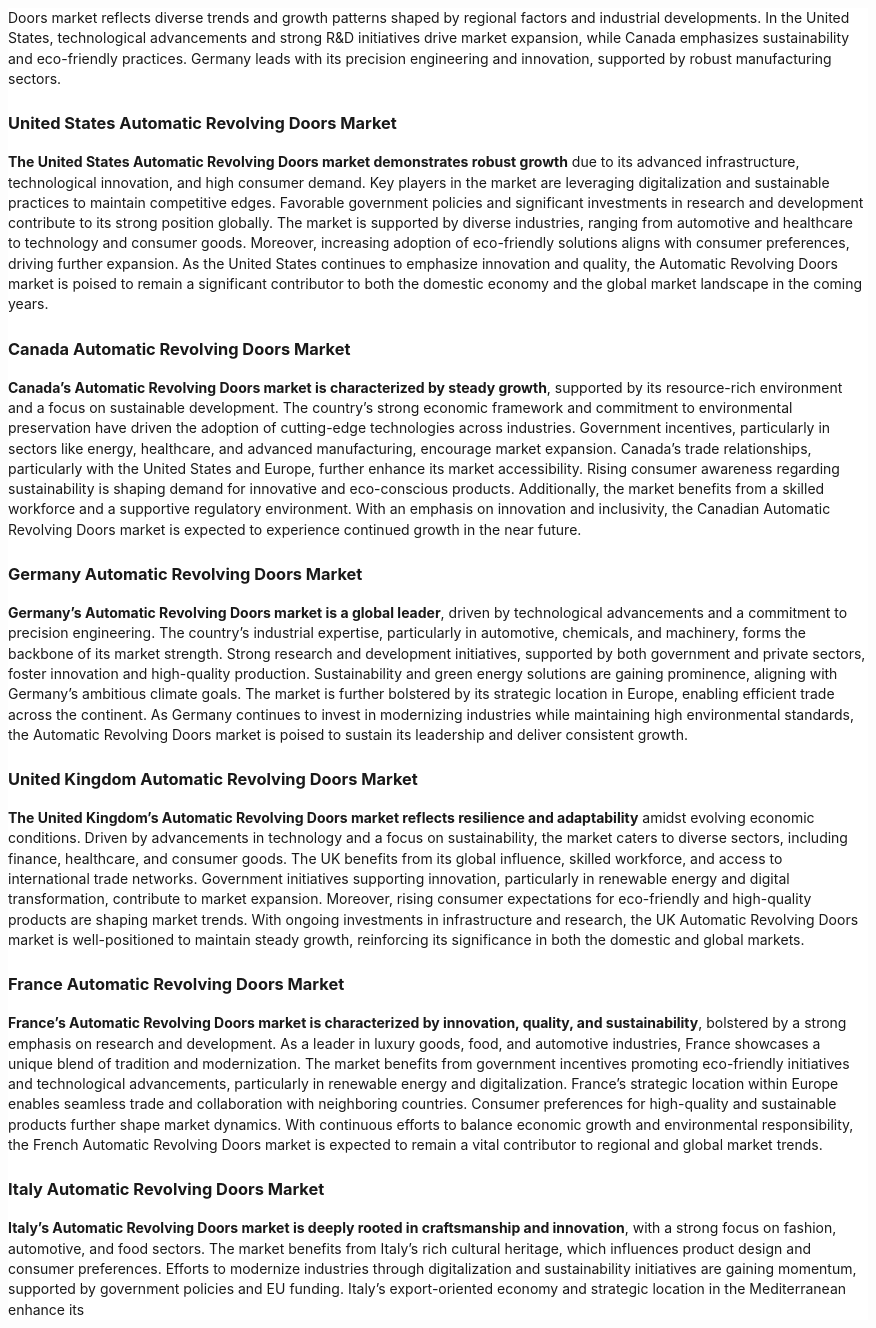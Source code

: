 Doors market reflects diverse trends and growth patterns shaped by regional factors and industrial developments. In the United States, technological advancements and strong R&amp;D initiatives drive market expansion, while Canada emphasizes sustainability and eco-friendly practices. Germany leads with its precision engineering and innovation, supported by robust manufacturing sectors.</span></em></p></blockquote><h3><strong>United States Automatic Revolving Doors Market</strong></h3><p><strong>The United States Automatic Revolving Doors market demonstrates robust growth</strong> due to its advanced infrastructure, technological innovation, and high consumer demand. Key players in the market are leveraging digitalization and sustainable practices to maintain competitive edges. Favorable government policies and significant investments in research and development contribute to its strong position globally. The market is supported by diverse industries, ranging from automotive and healthcare to technology and consumer goods. Moreover, increasing adoption of eco-friendly solutions aligns with consumer preferences, driving further expansion. As the United States continues to emphasize innovation and quality, the Automatic Revolving Doors market is poised to remain a significant contributor to both the domestic economy and the global market landscape in the coming years.</p><h3><strong>Canada Automatic Revolving Doors Market</strong></h3><p><strong>Canada&rsquo;s Automatic Revolving Doors market is characterized by steady growth</strong>, supported by its resource-rich environment and a focus on sustainable development. The country&rsquo;s strong economic framework and commitment to environmental preservation have driven the adoption of cutting-edge technologies across industries. Government incentives, particularly in sectors like energy, healthcare, and advanced manufacturing, encourage market expansion. Canada&rsquo;s trade relationships, particularly with the United States and Europe, further enhance its market accessibility. Rising consumer awareness regarding sustainability is shaping demand for innovative and eco-conscious products. Additionally, the market benefits from a skilled workforce and a supportive regulatory environment. With an emphasis on innovation and inclusivity, the Canadian Automatic Revolving Doors market is expected to experience continued growth in the near future.</p><h3><strong>Germany Automatic Revolving Doors Market</strong></h3><p><strong>Germany&rsquo;s Automatic Revolving Doors market is a global leader</strong>, driven by technological advancements and a commitment to precision engineering. The country&rsquo;s industrial expertise, particularly in automotive, chemicals, and machinery, forms the backbone of its market strength. Strong research and development initiatives, supported by both government and private sectors, foster innovation and high-quality production. Sustainability and green energy solutions are gaining prominence, aligning with Germany&rsquo;s ambitious climate goals. The market is further bolstered by its strategic location in Europe, enabling efficient trade across the continent. As Germany continues to invest in modernizing industries while maintaining high environmental standards, the Automatic Revolving Doors market is poised to sustain its leadership and deliver consistent growth.</p><h3><strong>United Kingdom Automatic Revolving Doors Market</strong></h3><p><strong>The United Kingdom&rsquo;s Automatic Revolving Doors market reflects resilience and adaptability</strong> amidst evolving economic conditions. Driven by advancements in technology and a focus on sustainability, the market caters to diverse sectors, including finance, healthcare, and consumer goods. The UK benefits from its global influence, skilled workforce, and access to international trade networks. Government initiatives supporting innovation, particularly in renewable energy and digital transformation, contribute to market expansion. Moreover, rising consumer expectations for eco-friendly and high-quality products are shaping market trends. With ongoing investments in infrastructure and research, the UK Automatic Revolving Doors market is well-positioned to maintain steady growth, reinforcing its significance in both the domestic and global markets.</p><h3><strong>France Automatic Revolving Doors Market</strong></h3><p><strong>France&rsquo;s Automatic Revolving Doors market is characterized by innovation, quality, and sustainability</strong>, bolstered by a strong emphasis on research and development. As a leader in luxury goods, food, and automotive industries, France showcases a unique blend of tradition and modernization. The market benefits from government incentives promoting eco-friendly initiatives and technological advancements, particularly in renewable energy and digitalization. France&rsquo;s strategic location within Europe enables seamless trade and collaboration with neighboring countries. Consumer preferences for high-quality and sustainable products further shape market dynamics. With continuous efforts to balance economic growth and environmental responsibility, the French Automatic Revolving Doors market is expected to remain a vital contributor to regional and global market trends.</p><h3><strong>Italy Automatic Revolving Doors Market</strong></h3><p><strong>Italy&rsquo;s Automatic Revolving Doors market is deeply rooted in craftsmanship and innovation</strong>, with a strong focus on fashion, automotive, and food sectors. The market benefits from Italy&rsquo;s rich cultural heritage, which influences product design and consumer preferences. Efforts to modernize industries through digitalization and sustainability initiatives are gaining momentum, supported by government policies and EU funding. Italy&rsquo;s export-oriented economy and strategic location in the Mediterranean enhance its